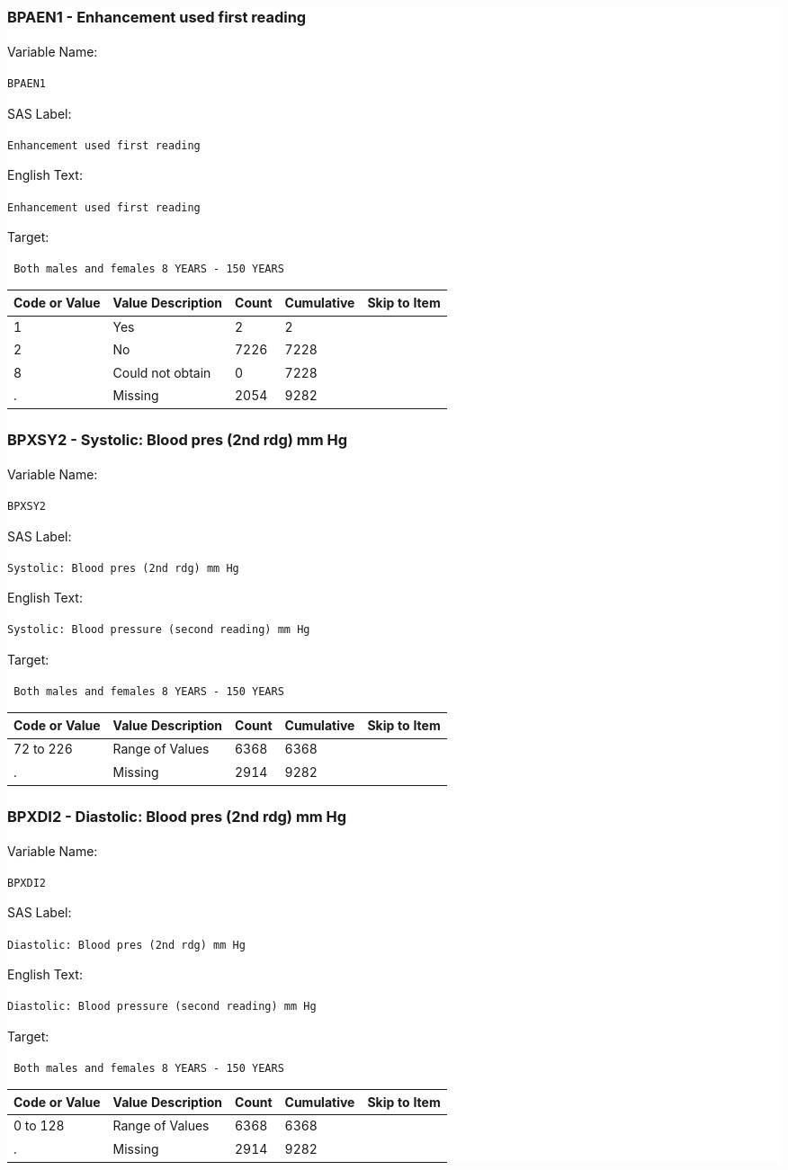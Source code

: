 ### BPAEN1 - Enhancement used first reading

Variable Name:

    BPAEN1
SAS Label:

    Enhancement used first reading
English Text:

    Enhancement used first reading
Target:

     Both males and females 8 YEARS - 150 YEARS
Code or Value | Value Description | Count | Cumulative | Skip to Item  
---|---|---|---|---  
1 | Yes | 2 | 2 |   
2 | No | 7226 | 7228 |   
8 | Could not obtain | 0 | 7228 |   
. | Missing | 2054 | 9282 |   
  
### BPXSY2 - Systolic: Blood pres (2nd rdg) mm Hg

Variable Name:

    BPXSY2
SAS Label:

    Systolic: Blood pres (2nd rdg) mm Hg
English Text:

    Systolic: Blood pressure (second reading) mm Hg
Target:

     Both males and females 8 YEARS - 150 YEARS
Code or Value | Value Description | Count | Cumulative | Skip to Item  
---|---|---|---|---  
72 to 226 | Range of Values | 6368 | 6368 |   
. | Missing | 2914 | 9282 |   
  
### BPXDI2 - Diastolic: Blood pres (2nd rdg) mm Hg

Variable Name:

    BPXDI2
SAS Label:

    Diastolic: Blood pres (2nd rdg) mm Hg
English Text:

    Diastolic: Blood pressure (second reading) mm Hg
Target:

     Both males and females 8 YEARS - 150 YEARS
Code or Value | Value Description | Count | Cumulative | Skip to Item  
---|---|---|---|---  
0 to 128 | Range of Values | 6368 | 6368 |   
. | Missing | 2914 | 9282 |   
  